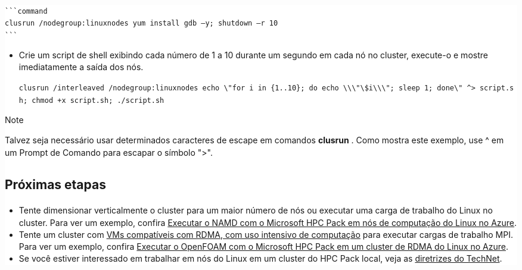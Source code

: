     ```command
    clusrun /nodegroup:linuxnodes yum install gdb –y; shutdown –r 10
    ```
* Crie um script de shell exibindo cada número de 1 a 10 durante um segundo em cada nó no cluster, execute-o e mostre imediatamente a saída dos nós.
  
    ```command
    clusrun /interleaved /nodegroup:linuxnodes echo \"for i in {1..10}; do echo \\\"\$i\\\"; sleep 1; done\" ^> script.sh; chmod +x script.sh; ./script.sh
    ```

> [!NOTE]
> Talvez seja necessário usar determinados caracteres de escape em comandos **clusrun** . Como mostra este exemplo, use ^ em um Prompt de Comando para escapar o símbolo ">".
> 
> 

## <a name="next-steps"></a>Próximas etapas
* Tente dimensionar verticalmente o cluster para um maior número de nós ou executar uma carga de trabalho do Linux no cluster. Para ver um exemplo, confira [Executar o NAMD com o Microsoft HPC Pack em nós de computação do Linux no Azure](virtual-machines-linux-classic-hpcpack-cluster-namd.md?toc=%2fazure%2fvirtual-machines%2flinux%2fclassic%2ftoc.json).
* Tente um cluster com [VMs compatíveis com RDMA, com uso intensivo de computação](virtual-machines-windows-a8-a9-a10-a11-specs.md?toc=%2fazure%2fvirtual-machines%2fwindows%2ftoc.json) para executar cargas de trabalho MPI. Para ver um exemplo, confira [Executar o OpenFOAM com o Microsoft HPC Pack em um cluster de RDMA do Linux no Azure](virtual-machines-linux-classic-hpcpack-cluster-openfoam.md?toc=%2fazure%2fvirtual-machines%2flinux%2fclassic%2ftoc.json).
* Se você estiver interessado em trabalhar em nós do Linux em um cluster do HPC Pack local, veja as [diretrizes do TechNet](https://technet.microsoft.com/library/mt595803.aspx).


[scenario]: ./media/virtual-machines-linux-classic-hpcpack-cluster/scenario.png
[portal]: ./media/virtual-machines-linux-classic-hpcpack-cluster/portal.png
[validate]: ./media/virtual-machines-linux-classic-hpcpack-cluster/validate.png
[resources]: ./media/virtual-machines-linux-classic-hpcpack-cluster/resources.png
[deploy]: ./media/virtual-machines-linux-classic-hpcpack-cluster/deploy.png
[management]: ./media/virtual-machines-linux-classic-hpcpack-cluster/management.png
[heatmap]: ./media/virtual-machines-linux-classic-hpcpack-cluster/heatmap.png
[fileshareperms]: ./media/virtual-machines-linux-classic-hpcpack-cluster/fileshare1.png
[filesharing]: ./media/virtual-machines-linux-classic-hpcpack-cluster/fileshare2.png
[nfsauth]: ./media/virtual-machines-linux-classic-hpcpack-cluster/nfsauth.png
[nfsshare]: ./media/virtual-machines-linux-classic-hpcpack-cluster/nfsshare.png
[nfsperm]: ./media/virtual-machines-linux-classic-hpcpack-cluster/nfsperm.png
[nfsmanage]: ./media/virtual-machines-linux-classic-hpcpack-cluster/nfsmanage.png






